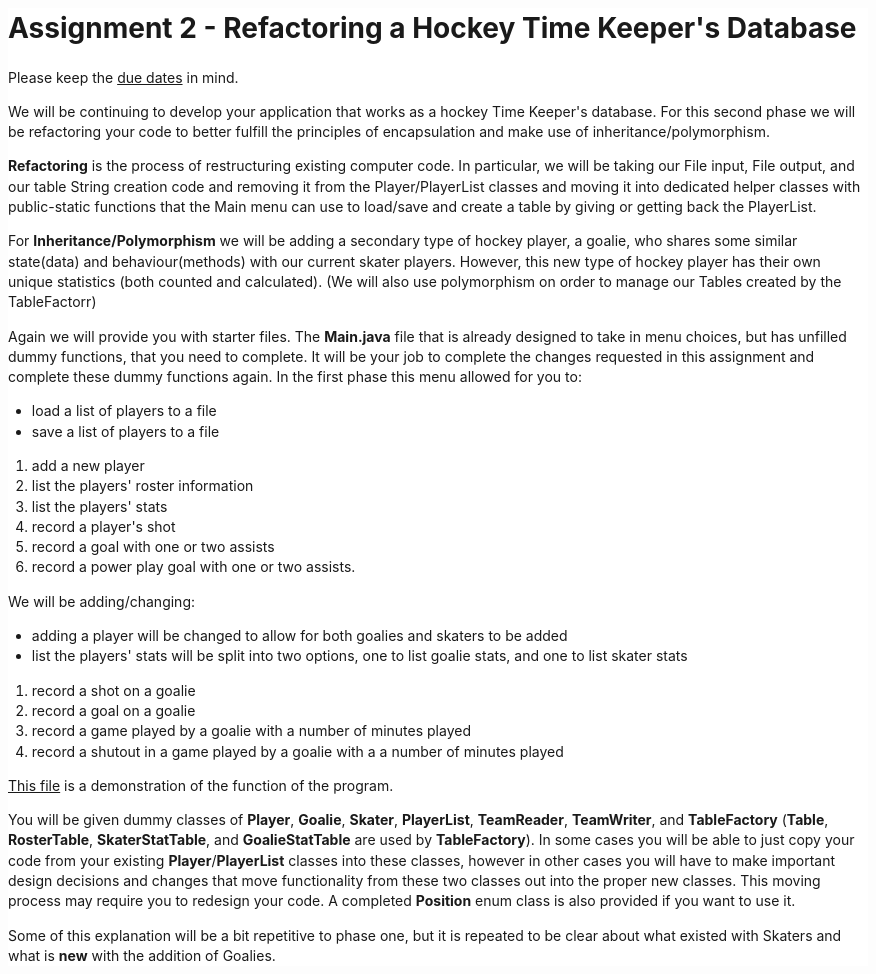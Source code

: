 # Assignment 2 - Refactoring a Hockey Time Keeper's Database

Please keep the [due dates](duedates.md) in mind.

We will be continuing to develop your application that works as a hockey Time Keeper's database. For this second phase we will be refactoring your code to better fulfill the principles of encapsulation and make use of inheritance/polymorphism. 

**Refactoring** is the process of restructuring existing computer code. In particular, we will be taking our File input, File output, and our table String creation code and removing it from the Player/PlayerList classes and moving it into dedicated helper classes with public-static functions that the Main menu can use to load/save and create a table by giving or getting back the PlayerList.

For **Inheritance/Polymorphism** we will be adding a secondary type of hockey player, a goalie, who shares some similar state(data) and behaviour(methods) with our current skater players. However, this new type of hockey player has their own unique statistics (both counted and calculated). (We will also use polymorphism on order to manage our Tables created by the TableFactorr)

Again we will provide you with starter files. The **Main.java** file that is already designed to take in menu choices, but has unfilled dummy functions, that you need to complete. It will be your job to complete the changes requested in this assignment and complete these dummy functions again. In the first phase this menu allowed for you to:

* load a list of players to a file
* save a list of players to a file

1. add a new player
1. list the players' roster information
1. list the players' stats
1. record a player's shot
1. record a goal with one or two assists
1. record a power play goal with one or two assists. 

We will be adding/changing:
* adding a player will be changed to allow for both goalies and skaters to be added
* list the players' stats will be split into two options, one to list goalie stats, and one to list skater stats
1. record a shot on a goalie
1. record a goal on a goalie
1. record a game played by a goalie with a number of minutes played
1. record a shutout in a game played by a goalie with a a number of minutes played

[This file](assignment2_demo.md) is a demonstration of the function of the program.

You will be given dummy classes of **Player**, **Goalie**, **Skater**, **PlayerList**, **TeamReader**, **TeamWriter**, and **TableFactory** (**Table**, **RosterTable**, **SkaterStatTable**, and **GoalieStatTable** are used by **TableFactory**). In some cases you will be able to just copy your code from your existing **Player**/**PlayerList** classes into these classes, however in other cases you will have to make important design decisions and changes that move functionality from these two classes out into the proper new classes. This moving process may require you to redesign your code. A completed **Position** enum class is also provided if you want to use it.

Some of this explanation will be a bit repetitive to phase one, but it is repeated to be clear about what existed with Skaters and what is **new** with the addition of Goalies.
